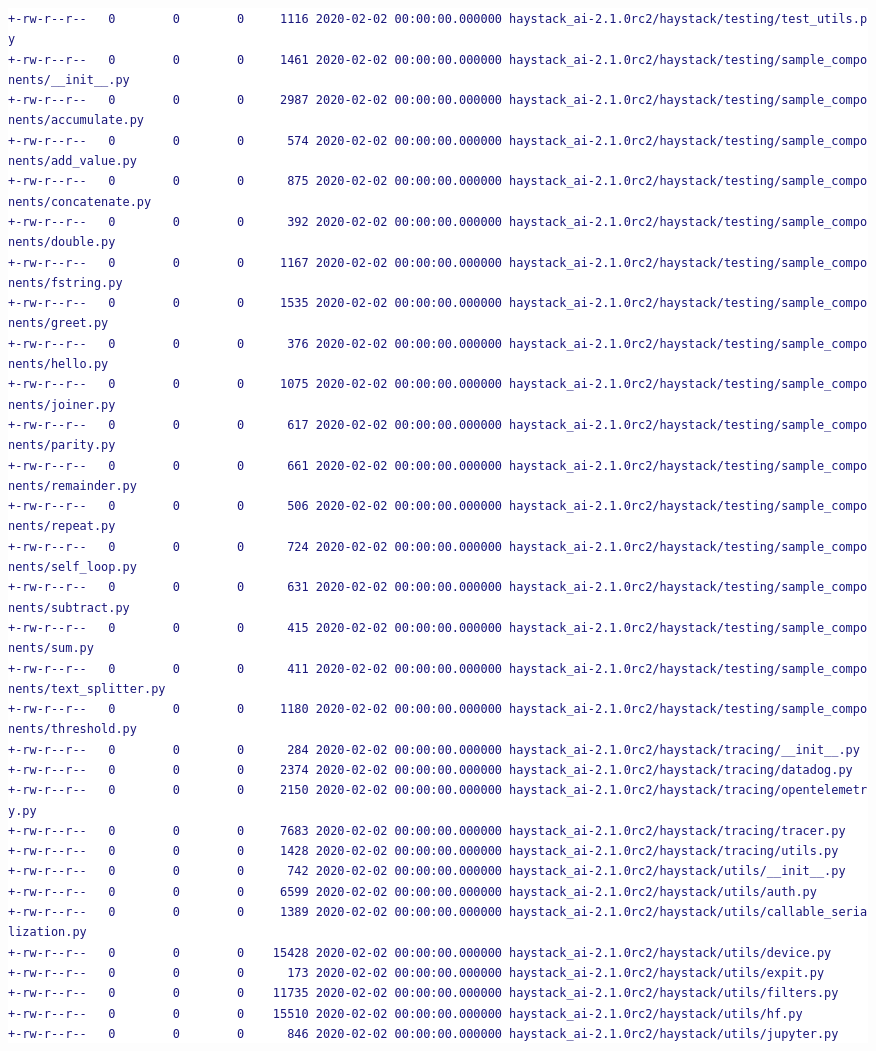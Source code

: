 ```diff
+-rw-r--r--   0        0        0     1116 2020-02-02 00:00:00.000000 haystack_ai-2.1.0rc2/haystack/testing/test_utils.py
+-rw-r--r--   0        0        0     1461 2020-02-02 00:00:00.000000 haystack_ai-2.1.0rc2/haystack/testing/sample_components/__init__.py
+-rw-r--r--   0        0        0     2987 2020-02-02 00:00:00.000000 haystack_ai-2.1.0rc2/haystack/testing/sample_components/accumulate.py
+-rw-r--r--   0        0        0      574 2020-02-02 00:00:00.000000 haystack_ai-2.1.0rc2/haystack/testing/sample_components/add_value.py
+-rw-r--r--   0        0        0      875 2020-02-02 00:00:00.000000 haystack_ai-2.1.0rc2/haystack/testing/sample_components/concatenate.py
+-rw-r--r--   0        0        0      392 2020-02-02 00:00:00.000000 haystack_ai-2.1.0rc2/haystack/testing/sample_components/double.py
+-rw-r--r--   0        0        0     1167 2020-02-02 00:00:00.000000 haystack_ai-2.1.0rc2/haystack/testing/sample_components/fstring.py
+-rw-r--r--   0        0        0     1535 2020-02-02 00:00:00.000000 haystack_ai-2.1.0rc2/haystack/testing/sample_components/greet.py
+-rw-r--r--   0        0        0      376 2020-02-02 00:00:00.000000 haystack_ai-2.1.0rc2/haystack/testing/sample_components/hello.py
+-rw-r--r--   0        0        0     1075 2020-02-02 00:00:00.000000 haystack_ai-2.1.0rc2/haystack/testing/sample_components/joiner.py
+-rw-r--r--   0        0        0      617 2020-02-02 00:00:00.000000 haystack_ai-2.1.0rc2/haystack/testing/sample_components/parity.py
+-rw-r--r--   0        0        0      661 2020-02-02 00:00:00.000000 haystack_ai-2.1.0rc2/haystack/testing/sample_components/remainder.py
+-rw-r--r--   0        0        0      506 2020-02-02 00:00:00.000000 haystack_ai-2.1.0rc2/haystack/testing/sample_components/repeat.py
+-rw-r--r--   0        0        0      724 2020-02-02 00:00:00.000000 haystack_ai-2.1.0rc2/haystack/testing/sample_components/self_loop.py
+-rw-r--r--   0        0        0      631 2020-02-02 00:00:00.000000 haystack_ai-2.1.0rc2/haystack/testing/sample_components/subtract.py
+-rw-r--r--   0        0        0      415 2020-02-02 00:00:00.000000 haystack_ai-2.1.0rc2/haystack/testing/sample_components/sum.py
+-rw-r--r--   0        0        0      411 2020-02-02 00:00:00.000000 haystack_ai-2.1.0rc2/haystack/testing/sample_components/text_splitter.py
+-rw-r--r--   0        0        0     1180 2020-02-02 00:00:00.000000 haystack_ai-2.1.0rc2/haystack/testing/sample_components/threshold.py
+-rw-r--r--   0        0        0      284 2020-02-02 00:00:00.000000 haystack_ai-2.1.0rc2/haystack/tracing/__init__.py
+-rw-r--r--   0        0        0     2374 2020-02-02 00:00:00.000000 haystack_ai-2.1.0rc2/haystack/tracing/datadog.py
+-rw-r--r--   0        0        0     2150 2020-02-02 00:00:00.000000 haystack_ai-2.1.0rc2/haystack/tracing/opentelemetry.py
+-rw-r--r--   0        0        0     7683 2020-02-02 00:00:00.000000 haystack_ai-2.1.0rc2/haystack/tracing/tracer.py
+-rw-r--r--   0        0        0     1428 2020-02-02 00:00:00.000000 haystack_ai-2.1.0rc2/haystack/tracing/utils.py
+-rw-r--r--   0        0        0      742 2020-02-02 00:00:00.000000 haystack_ai-2.1.0rc2/haystack/utils/__init__.py
+-rw-r--r--   0        0        0     6599 2020-02-02 00:00:00.000000 haystack_ai-2.1.0rc2/haystack/utils/auth.py
+-rw-r--r--   0        0        0     1389 2020-02-02 00:00:00.000000 haystack_ai-2.1.0rc2/haystack/utils/callable_serialization.py
+-rw-r--r--   0        0        0    15428 2020-02-02 00:00:00.000000 haystack_ai-2.1.0rc2/haystack/utils/device.py
+-rw-r--r--   0        0        0      173 2020-02-02 00:00:00.000000 haystack_ai-2.1.0rc2/haystack/utils/expit.py
+-rw-r--r--   0        0        0    11735 2020-02-02 00:00:00.000000 haystack_ai-2.1.0rc2/haystack/utils/filters.py
+-rw-r--r--   0        0        0    15510 2020-02-02 00:00:00.000000 haystack_ai-2.1.0rc2/haystack/utils/hf.py
+-rw-r--r--   0        0        0      846 2020-02-02 00:00:00.000000 haystack_ai-2.1.0rc2/haystack/utils/jupyter.py
```